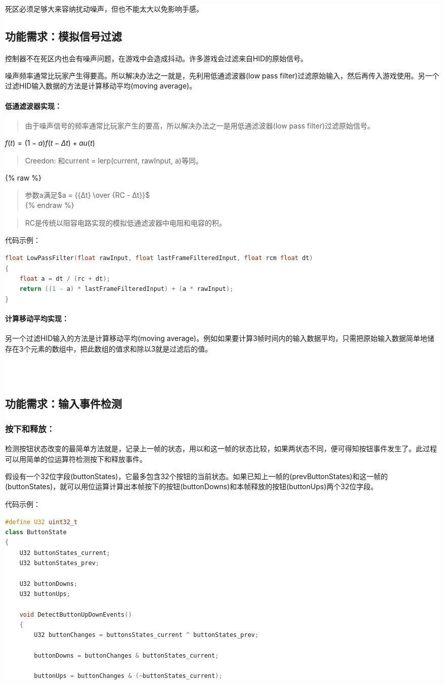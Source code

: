 死区必须足够大来容纳扰动噪声，但也不能太大以免影响手感。  

## 功能需求：模拟信号过滤    

控制器不在死区内也会有噪声问题，在游戏中会造成抖动。许多游戏会过滤来自HID的原始信号。    

噪声频率通常比玩家产生得要高。所以解决办法之一就是，先利用低通滤波器(low pass filter)过滤原始输入，然后再传入游戏使用。另一个过滤HID输入数据的方法是计算移动平均(moving average)。    


#### 低通滤波器实现：  

>由于噪声信号的频率通常比玩家产生的要高，所以解决办法之一是用低通滤波器(low pass filter)过滤原始信号。  

$f(t) = (1 - a)f(t - Δt) + au(t)$  

> Creedon: 和current = lerp(current, rawInput, a)等同。  

{% raw %}
> 参数a满足$a = {{Δt} \over {RC - Δt}}$    
{% endraw %}

> RC是传统以阻容电路实现的模拟低通滤波器中电阻和电容的积。  

代码示例：  
```CPP
float LowPassFilter(float rawInput, float lastFrameFilteredInput, float rcm float dt)
{
    float a = dt / (rc + dt);
    return ((1 - a) * lastFrameFilteredInput) + (a * rawInput);
}
```

#### 计算移动平均实现：  

另一个过滤HID输入的方法是计算移动平均(moving average)。例如如果要计算3帧时间内的输入数据平均，只需把原始输入数据简单地储存在3个元素的数组中，把此数组的值求和除以3就是过滤后的值。    

<br />
<br />

## 功能需求：输入事件检测    


### 按下和释放：  

检测按钮状态改变的最简单方法就是，记录上一帧的状态，用以和这一帧的状态比较，如果两状态不同，便可得知按钮事件发生了。此过程可以用简单的位运算符检测按下和释放事件。    

假设有一个32位字段(buttonStates)，它最多包含32个按钮的当前状态。如果已知上一帧的(prevButtonStates)和这一帧的(buttonStates)，就可以用位运算计算出本帧按下的按钮(buttonDowns)和本帧释放的按钮(buttonUps)两个32位字段。    

代码示例：  
```CPP   
#define U32 uint32_t
class ButtonState
{
    U32 buttonStates_current;
    U32 buttonStates_prev;

    U32 buttonDowns;
    U32 buttonUps;

    void DetectButtonUpDownEvents()
    {
        U32 buttonChanges = buttonsStates_current ^ buttonStates_prev;

        buttonDowns = buttonChanges & buttonStates_current;

        buttonUps = buttonChanges & (~buttonStates_current);
```